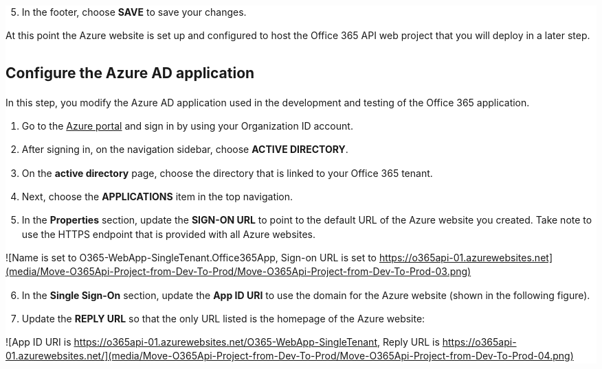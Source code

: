 5. In the footer, choose **SAVE** to save your changes.

At this point the Azure website is set up and configured to host the Office 365 API web project that you will deploy in a later step.

## Configure the Azure AD application

In this step, you modify the Azure AD application used in the development and testing of the Office 365 application.

1. Go to the [Azure portal](https://ms.portal.azure.com) and sign in by using your Organization ID account.

2. After signing in, on the navigation sidebar, choose **ACTIVE DIRECTORY**.

3. On the **active directory** page, choose the directory that is linked to your Office 365 tenant.

4. Next, choose the **APPLICATIONS** item in the top navigation.

5. In the **Properties** section, update the **SIGN-ON URL** to point to the default URL of the Azure website you created. Take note to use the HTTPS endpoint that is provided with all Azure websites.

  ![Name is set to O365-WebApp-SingleTenant.Office365App, Sign-on URL is set to https://o365api-01.azurewebsites.net](media/Move-O365Api-Project-from-Dev-To-Prod/Move-O365Api-Project-from-Dev-To-Prod-03.png)

6. In the **Single Sign-On** section, update the **App ID URI** to use the domain for the Azure website (shown in the following figure).

7. Update the **REPLY URL** so that the only URL listed is the homepage of the Azure website:

  ![App ID URI is https://o365api-01.azurewebsites.net/O365-WebApp-SingleTenant, Reply URL is https://o365api-01.azurewebsites.net/](media/Move-O365Api-Project-from-Dev-To-Prod/Move-O365Api-Project-from-Dev-To-Prod-04.png)
